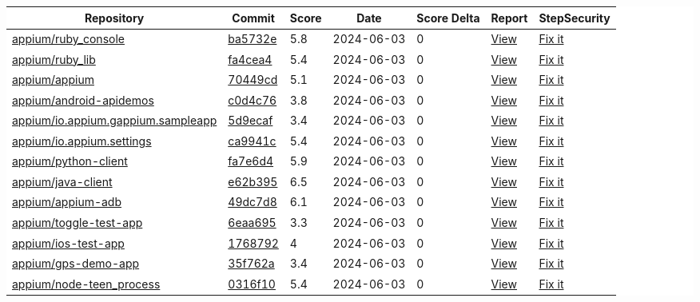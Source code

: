 

| Repository | Commit | Score | Date | Score Delta | Report | StepSecurity |
| -- | -- | -- | -- | -- | -- | -- |
| [appium/ruby_console](https://github.com/appium/ruby_console) | [ba5732e](https://github.com/appium/ruby_console/commit/ba5732ecce98e823a85611eff2ea77d53047e9da) | 5.8 | 2024-06-03 | 0 | [View](https://kooltheba.github.io/openssf-scorecard-api-visualizer/#/projects/github.com/appium/ruby_console/commit/ba5732ecce98e823a85611eff2ea77d53047e9da) | [Fix it](https://app.stepsecurity.io/securerepo?repo=appium/ruby_console) |
| [appium/ruby_lib](https://github.com/appium/ruby_lib) | [fa4cea4](https://github.com/appium/ruby_lib/commit/fa4cea4e5bea0aa4e3ed7052ba77812c82684fe0) | 5.4 | 2024-06-03 | 0 | [View](https://kooltheba.github.io/openssf-scorecard-api-visualizer/#/projects/github.com/appium/ruby_lib/commit/fa4cea4e5bea0aa4e3ed7052ba77812c82684fe0) | [Fix it](https://app.stepsecurity.io/securerepo?repo=appium/ruby_lib) |
| [appium/appium](https://github.com/appium/appium) | [70449cd](https://github.com/appium/appium/commit/70449cd077d7efc3dbc8aa498ee2072cc2dc0f22) | 5.1 | 2024-06-03 | 0 | [View](https://kooltheba.github.io/openssf-scorecard-api-visualizer/#/projects/github.com/appium/appium/commit/70449cd077d7efc3dbc8aa498ee2072cc2dc0f22) | [Fix it](https://app.stepsecurity.io/securerepo?repo=appium/appium) |
| [appium/android-apidemos](https://github.com/appium/android-apidemos) | [c0d4c76](https://github.com/appium/android-apidemos/commit/c0d4c7607ae86d0545ee686e23f62e9a68ae4326) | 3.8 | 2024-06-03 | 0 | [View](https://kooltheba.github.io/openssf-scorecard-api-visualizer/#/projects/github.com/appium/android-apidemos/commit/c0d4c7607ae86d0545ee686e23f62e9a68ae4326) | [Fix it](https://app.stepsecurity.io/securerepo?repo=appium/android-apidemos) |
| [appium/io.appium.gappium.sampleapp](https://github.com/appium/io.appium.gappium.sampleapp) | [5d9ecaf](https://github.com/appium/io.appium.gappium.sampleapp/commit/5d9ecaf6b3135e8f0216ba4da152445accd9f83d) | 3.4 | 2024-06-03 | 0 | [View](https://kooltheba.github.io/openssf-scorecard-api-visualizer/#/projects/github.com/appium/io.appium.gappium.sampleapp/commit/5d9ecaf6b3135e8f0216ba4da152445accd9f83d) | [Fix it](https://app.stepsecurity.io/securerepo?repo=appium/io.appium.gappium.sampleapp) |
| [appium/io.appium.settings](https://github.com/appium/io.appium.settings) | [ca9941c](https://github.com/appium/io.appium.settings/commit/ca9941c752a944afbfe8a3d4b11769f2ed219502) | 5.4 | 2024-06-03 | 0 | [View](https://kooltheba.github.io/openssf-scorecard-api-visualizer/#/projects/github.com/appium/io.appium.settings/commit/ca9941c752a944afbfe8a3d4b11769f2ed219502) | [Fix it](https://app.stepsecurity.io/securerepo?repo=appium/io.appium.settings) |
| [appium/python-client](https://github.com/appium/python-client) | [fa7e6d4](https://github.com/appium/python-client/commit/fa7e6d44e13ea586bcbe73a1ba4464b97516ff51) | 5.9 | 2024-06-03 | 0 | [View](https://kooltheba.github.io/openssf-scorecard-api-visualizer/#/projects/github.com/appium/python-client/commit/fa7e6d44e13ea586bcbe73a1ba4464b97516ff51) | [Fix it](https://app.stepsecurity.io/securerepo?repo=appium/python-client) |
| [appium/java-client](https://github.com/appium/java-client) | [e62b395](https://github.com/appium/java-client/commit/e62b3951cb48bea076d104a3a3d0b6588e618587) | 6.5 | 2024-06-03 | 0 | [View](https://kooltheba.github.io/openssf-scorecard-api-visualizer/#/projects/github.com/appium/java-client/commit/e62b3951cb48bea076d104a3a3d0b6588e618587) | [Fix it](https://app.stepsecurity.io/securerepo?repo=appium/java-client) |
| [appium/appium-adb](https://github.com/appium/appium-adb) | [49dc7d8](https://github.com/appium/appium-adb/commit/49dc7d802cc5acaa0f2b3112585d2f974cc7a669) | 6.1 | 2024-06-03 | 0 | [View](https://kooltheba.github.io/openssf-scorecard-api-visualizer/#/projects/github.com/appium/appium-adb/commit/49dc7d802cc5acaa0f2b3112585d2f974cc7a669) | [Fix it](https://app.stepsecurity.io/securerepo?repo=appium/appium-adb) |
| [appium/toggle-test-app](https://github.com/appium/toggle-test-app) | [6eaa695](https://github.com/appium/toggle-test-app/commit/6eaa6957044b4baccd6be0c4ae263fef459e12a3) | 3.3 | 2024-06-03 | 0 | [View](https://kooltheba.github.io/openssf-scorecard-api-visualizer/#/projects/github.com/appium/toggle-test-app/commit/6eaa6957044b4baccd6be0c4ae263fef459e12a3) | [Fix it](https://app.stepsecurity.io/securerepo?repo=appium/toggle-test-app) |
| [appium/ios-test-app](https://github.com/appium/ios-test-app) | [1768792](https://github.com/appium/ios-test-app/commit/1768792d14f901a82ed8676d54fccf1036e0cd34) | 4 | 2024-06-03 | 0 | [View](https://kooltheba.github.io/openssf-scorecard-api-visualizer/#/projects/github.com/appium/ios-test-app/commit/1768792d14f901a82ed8676d54fccf1036e0cd34) | [Fix it](https://app.stepsecurity.io/securerepo?repo=appium/ios-test-app) |
| [appium/gps-demo-app](https://github.com/appium/gps-demo-app) | [35f762a](https://github.com/appium/gps-demo-app/commit/35f762af42311a8817f7e6f60687bc02b3618218) | 3.4 | 2024-06-03 | 0 | [View](https://kooltheba.github.io/openssf-scorecard-api-visualizer/#/projects/github.com/appium/gps-demo-app/commit/35f762af42311a8817f7e6f60687bc02b3618218) | [Fix it](https://app.stepsecurity.io/securerepo?repo=appium/gps-demo-app) |
| [appium/node-teen_process](https://github.com/appium/node-teen_process) | [0316f10](https://github.com/appium/node-teen_process/commit/0316f10b47b65847feb8413c907462d8d203e1a9) | 5.4 | 2024-06-03 | 0 | [View](https://kooltheba.github.io/openssf-scorecard-api-visualizer/#/projects/github.com/appium/node-teen_process/commit/0316f10b47b65847feb8413c907462d8d203e1a9) | [Fix it](https://app.stepsecurity.io/securerepo?repo=appium/node-teen_process) |